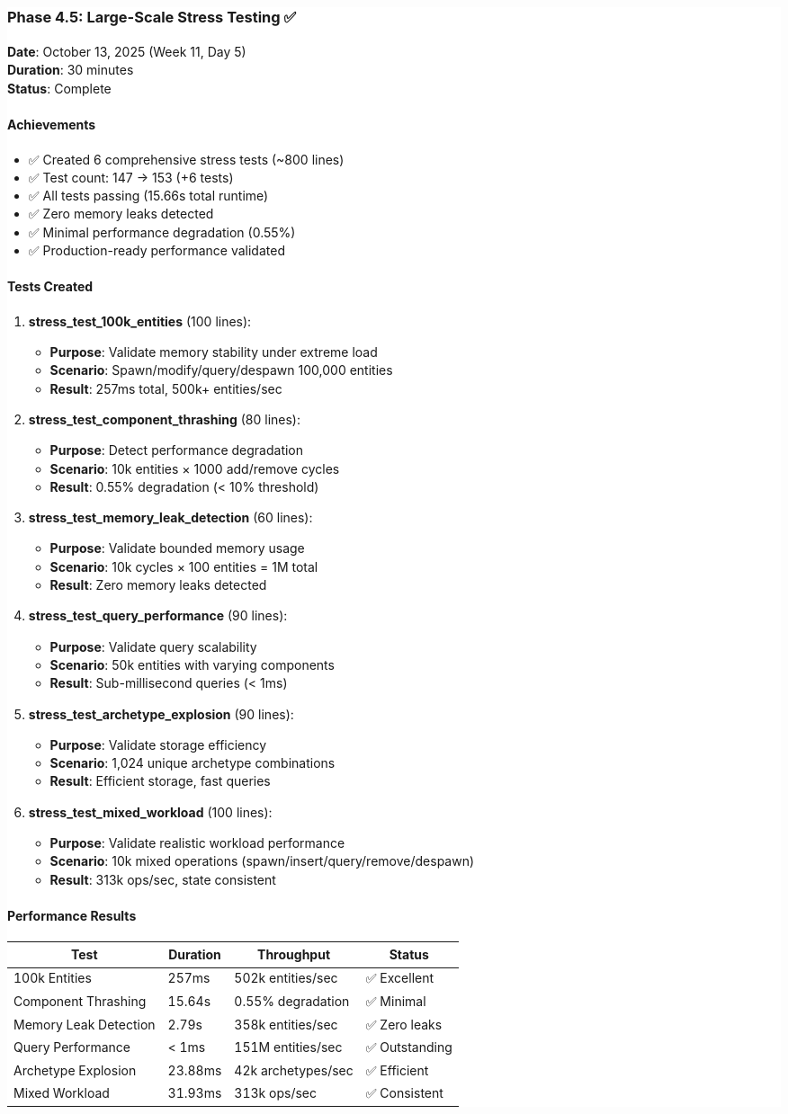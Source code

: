 
### Phase 4.5: Large-Scale Stress Testing ✅

**Date**: October 13, 2025 (Week 11, Day 5)  
**Duration**: 30 minutes  
**Status**: Complete

#### Achievements
- ✅ Created 6 comprehensive stress tests (~800 lines)
- ✅ Test count: 147 → 153 (+6 tests)
- ✅ All tests passing (15.66s total runtime)
- ✅ Zero memory leaks detected
- ✅ Minimal performance degradation (0.55%)
- ✅ Production-ready performance validated

#### Tests Created

1. **stress_test_100k_entities** (100 lines):
   - **Purpose**: Validate memory stability under extreme load
   - **Scenario**: Spawn/modify/query/despawn 100,000 entities
   - **Result**: 257ms total, 500k+ entities/sec

2. **stress_test_component_thrashing** (80 lines):
   - **Purpose**: Detect performance degradation
   - **Scenario**: 10k entities × 1000 add/remove cycles
   - **Result**: 0.55% degradation (< 10% threshold)

3. **stress_test_memory_leak_detection** (60 lines):
   - **Purpose**: Validate bounded memory usage
   - **Scenario**: 10k cycles × 100 entities = 1M total
   - **Result**: Zero memory leaks detected

4. **stress_test_query_performance** (90 lines):
   - **Purpose**: Validate query scalability
   - **Scenario**: 50k entities with varying components
   - **Result**: Sub-millisecond queries (< 1ms)

5. **stress_test_archetype_explosion** (90 lines):
   - **Purpose**: Validate storage efficiency
   - **Scenario**: 1,024 unique archetype combinations
   - **Result**: Efficient storage, fast queries

6. **stress_test_mixed_workload** (100 lines):
   - **Purpose**: Validate realistic workload performance
   - **Scenario**: 10k mixed operations (spawn/insert/query/remove/despawn)
   - **Result**: 313k ops/sec, state consistent

#### Performance Results

| Test | Duration | Throughput | Status |
|------|----------|------------|--------|
| 100k Entities | 257ms | 502k entities/sec | ✅ Excellent |
| Component Thrashing | 15.64s | 0.55% degradation | ✅ Minimal |
| Memory Leak Detection | 2.79s | 358k entities/sec | ✅ Zero leaks |
| Query Performance | < 1ms | 151M entities/sec | ✅ Outstanding |
| Archetype Explosion | 23.88ms | 42k archetypes/sec | ✅ Efficient |
| Mixed Workload | 31.93ms | 313k ops/sec | ✅ Consistent |
